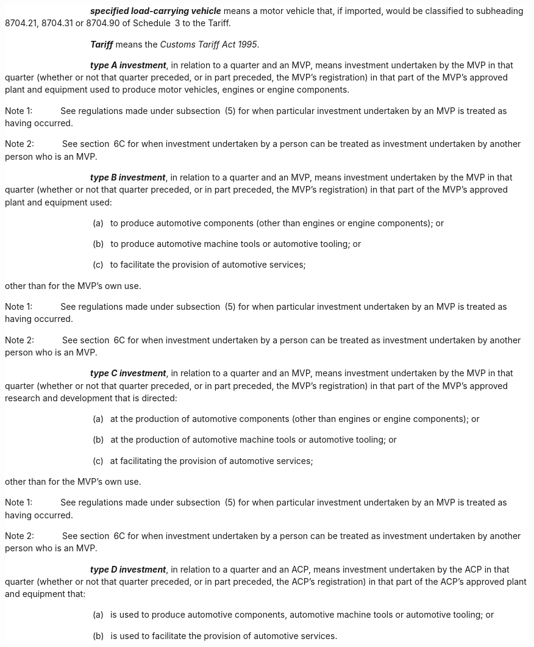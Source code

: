                     <a name="specifi-load-carri-vehicl"></a>**_specified load-carrying vehicle_** means a motor vehicle that, if imported, would be classified to subheading 8704.21, 8704.31 or 8704.90 of Schedule 3 to the Tariff.

                    <a name="tariff"></a>**_Tariff_** means the _Customs Tariff Act 1995_.

                    <a name="type-invest"></a>**_type A investment_**, in relation to a quarter and an MVP, means investment undertaken by the MVP in that quarter (whether or not that quarter preceded, or in part preceded, the MVP’s registration) in that part of the MVP’s approved plant and equipment used to produce motor vehicles, engines or engine components.

Note 1:       See regulations made under subsection (5) for when particular investment undertaken by an MVP is treated as having occurred.

Note 2:       See section 6C for when investment undertaken by a person can be treated as investment undertaken by another person who is an MVP.

                    <a name="type-invest"></a>**_type B investment_**, in relation to a quarter and an MVP, means investment undertaken by the MVP in that quarter (whether or not that quarter preceded, or in part preceded, the MVP’s registration) in that part of the MVP’s approved plant and equipment used:

                     (a)  to produce automotive components (other than engines or engine components); or

                     (b)  to produce automotive machine tools or automotive tooling; or

                     (c)  to facilitate the provision of automotive services;

other than for the MVP’s own use.

Note 1:       See regulations made under subsection (5) for when particular investment undertaken by an MVP is treated as having occurred.

Note 2:       See section 6C for when investment undertaken by a person can be treated as investment undertaken by another person who is an MVP.

                    <a name="type-invest"></a>**_type C investment_**, in relation to a quarter and an MVP, means investment undertaken by the MVP in that quarter (whether or not that quarter preceded, or in part preceded, the MVP’s registration) in that part of the MVP’s approved research and development that is directed:

                     (a)  at the production of automotive components (other than engines or engine components); or

                     (b)  at the production of automotive machine tools or automotive tooling; or

                     (c)  at facilitating the provision of automotive services;

other than for the MVP’s own use.

Note 1:       See regulations made under subsection (5) for when particular investment undertaken by an MVP is treated as having occurred.

Note 2:       See section 6C for when investment undertaken by a person can be treated as investment undertaken by another person who is an MVP.

                    <a name="type-invest"></a>**_type D investment_**, in relation to a quarter and an ACP, means investment undertaken by the ACP in that quarter (whether or not that quarter preceded, or in part preceded, the ACP’s registration) in that part of the ACP’s approved plant and equipment that:

                     (a)  is used to produce automotive components, automotive machine tools or automotive tooling; or

                     (b)  is used to facilitate the provision of automotive services.
